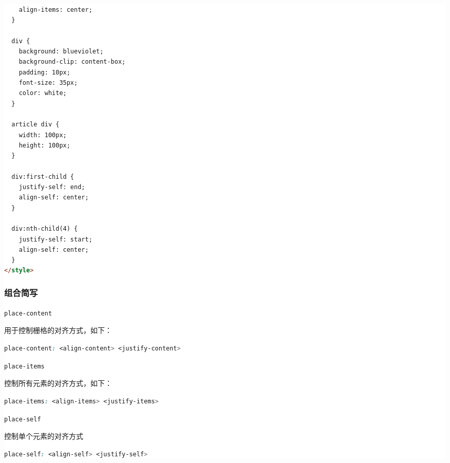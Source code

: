 ```html
    align-items: center;
  }

  div {
    background: blueviolet;
    background-clip: content-box;
    padding: 10px;
    font-size: 35px;
    color: white;
  }

  article div {
    width: 100px;
    height: 100px;
  }

  div:first-child {
    justify-self: end;
    align-self: center;
  }

  div:nth-child(4) {
    justify-self: start;
    align-self: center;
  }
</style>
```



### 组合简写

`place-content`

用于控制栅格的对齐方式，如下：

```css
place-content: <align-content> <justify-content>
```

`place-items`

控制所有元素的对齐方式，如下：

```css
place-items: <align-items> <justify-items>
```

`place-self`

控制单个元素的对齐方式

```css
place-self: <align-self> <justify-self>
```

